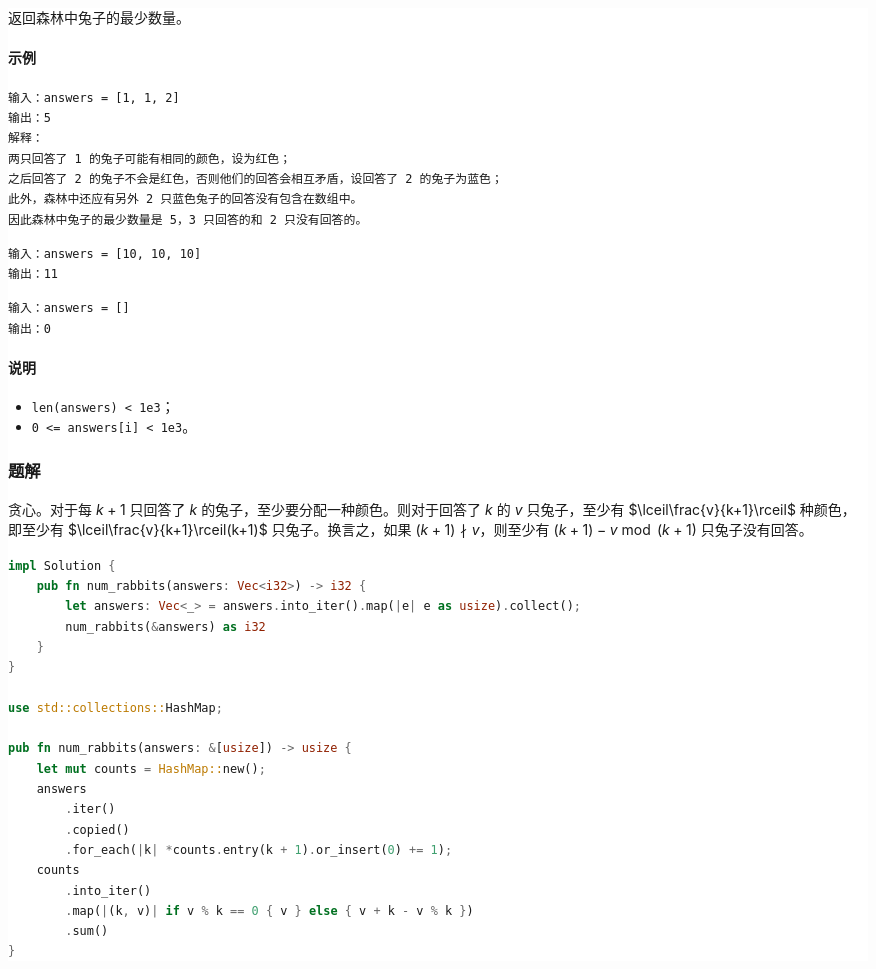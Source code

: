 返回森林中兔子的最少数量。

#### 示例

```raw
输入：answers = [1, 1, 2]
输出：5
解释：
两只回答了 1 的兔子可能有相同的颜色，设为红色；
之后回答了 2 的兔子不会是红色，否则他们的回答会相互矛盾，设回答了 2 的兔子为蓝色；
此外，森林中还应有另外 2 只蓝色兔子的回答没有包含在数组中。
因此森林中兔子的最少数量是 5，3 只回答的和 2 只没有回答的。
```

```raw
输入：answers = [10, 10, 10]
输出：11
```

```raw
输入：answers = []
输出：0
```

#### 说明

- `len(answers) < 1e3`；
- `0 <= answers[i] < 1e3`。

### 题解

贪心。对于每 $k+1$ 只回答了 $k$ 的兔子，至少要分配一种颜色。则对于回答了 $k$ 的 $v$ 只兔子，至少有 $\lceil\frac{v}{k+1}\rceil$ 种颜色，即至少有 $\lceil\frac{v}{k+1}\rceil(k+1)$ 只兔子。换言之，如果 $(k+1)\nmid v$，则至少有 $(k+1)-v\bmod(k+1)$ 只兔子没有回答。

```rust Rust
impl Solution {
    pub fn num_rabbits(answers: Vec<i32>) -> i32 {
        let answers: Vec<_> = answers.into_iter().map(|e| e as usize).collect();
        num_rabbits(&answers) as i32
    }
}

use std::collections::HashMap;

pub fn num_rabbits(answers: &[usize]) -> usize {
    let mut counts = HashMap::new();
    answers
        .iter()
        .copied()
        .for_each(|k| *counts.entry(k + 1).or_insert(0) += 1);
    counts
        .into_iter()
        .map(|(k, v)| if v % k == 0 { v } else { v + k - v % k })
        .sum()
}
```
